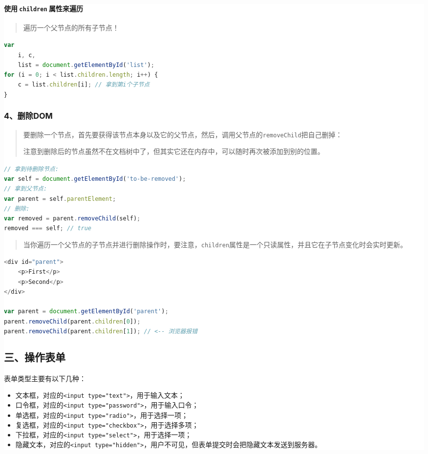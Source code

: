 

#### 使用 `children` 属性来遍历

> 遍历一个父节点的所有子节点！

```javascript
var
    i, c,
    list = document.getElementById('list');
for (i = 0; i < list.children.length; i++) {
    c = list.children[i]; // 拿到第i个子节点
}
```

### 4、删除DOM



> 要删除一个节点，首先要获得该节点本身以及它的父节点，然后，调用父节点的`removeChild`把自己删掉：
>
> 注意到删除后的节点虽然不在文档树中了，但其实它还在内存中，可以随时再次被添加到别的位置。

```javascript
// 拿到待删除节点:
var self = document.getElementById('to-be-removed');
// 拿到父节点:
var parent = self.parentElement;
// 删除:
var removed = parent.removeChild(self);
removed === self; // true
```

> 当你遍历一个父节点的子节点并进行删除操作时，要注意，`children`属性是一个只读属性，并且它在子节点变化时会实时更新。

```javascript
<div id="parent">
    <p>First</p>
    <p>Second</p>
</div>

var parent = document.getElementById('parent');
parent.removeChild(parent.children[0]);
parent.removeChild(parent.children[1]); // <-- 浏览器报错
```





## 三、操作表单

  

表单类型主要有以下几种：

- 文本框，对应的`<input type="text">`，用于输入文本；
- 口令框，对应的`<input type="password">`，用于输入口令；
- 单选框，对应的`<input type="radio">`，用于选择一项；
- 复选框，对应的`<input type="checkbox">`，用于选择多项；
- 下拉框，对应的`<input type="select">`，用于选择一项；
- 隐藏文本，对应的`<input type="hidden">`，用户不可见，但表单提交时会把隐藏文本发送到服务器。
